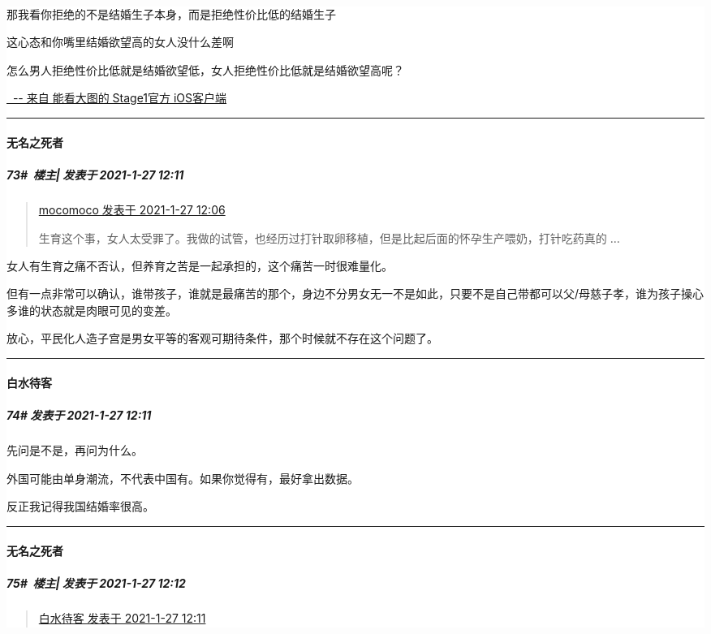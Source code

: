 那我看你拒绝的不是结婚生子本身，而是拒绝性价比低的结婚生子

这心态和你嘴里结婚欲望高的女人没什么差啊

怎么男人拒绝性价比低就是结婚欲望低，女人拒绝性价比低就是结婚欲望高呢？

[  -- 来自 能看大图的 Stage1官方 iOS客户端](https://itunes.apple.com/fi/app/saraba1st/id1221237470?mt=8)







*****

####  无名之死者  
##### 73#         楼主| 发表于 2021-1-27 12:11



<blockquote><a href="httphttps://bbs.saraba1st.com/2b/forum.php?mod=redirect&amp;goto=findpost&amp;pid=50158394&amp;ptid=1984894" target="_blank">mocomoco 发表于 2021-1-27 12:06</a>

生育这个事，女人太受罪了。我做的试管，也经历过打针取卵移植，但是比起后面的怀孕生产喂奶，打针吃药真的 ...</blockquote>
女人有生育之痛不否认，但养育之苦是一起承担的，这个痛苦一时很难量化。



但有一点非常可以确认，谁带孩子，谁就是最痛苦的那个，身边不分男女无一不是如此，只要不是自己带都可以父/母慈子孝，谁为孩子操心多谁的状态就是肉眼可见的变差。



放心，平民化人造子宫是男女平等的客观可期待条件，那个时候就不存在这个问题了。







*****

####  白水待客  
##### 74#       发表于 2021-1-27 12:11




先问是不是，再问为什么。

外国可能由单身潮流，不代表中国有。如果你觉得有，最好拿出数据。

反正我记得我国结婚率很高。







*****

####  无名之死者  
##### 75#         楼主| 发表于 2021-1-27 12:12



<blockquote><a href="httphttps://bbs.saraba1st.com/2b/forum.php?mod=redirect&amp;goto=findpost&amp;pid=50158454&amp;ptid=1984894" target="_blank">白水待客 发表于 2021-1-27 12:11</a>
